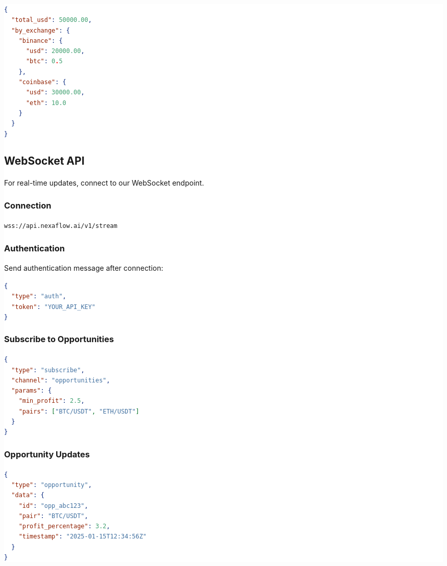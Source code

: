 ```json
{
  "total_usd": 50000.00,
  "by_exchange": {
    "binance": {
      "usd": 20000.00,
      "btc": 0.5
    },
    "coinbase": {
      "usd": 30000.00,
      "eth": 10.0
    }
  }
}
```

## WebSocket API

For real-time updates, connect to our WebSocket endpoint.

### Connection

```
wss://api.nexaflow.ai/v1/stream
```

### Authentication

Send authentication message after connection:

```json
{
  "type": "auth",
  "token": "YOUR_API_KEY"
}
```

### Subscribe to Opportunities

```json
{
  "type": "subscribe",
  "channel": "opportunities",
  "params": {
    "min_profit": 2.5,
    "pairs": ["BTC/USDT", "ETH/USDT"]
  }
}
```

### Opportunity Updates

```json
{
  "type": "opportunity",
  "data": {
    "id": "opp_abc123",
    "pair": "BTC/USDT",
    "profit_percentage": 3.2,
    "timestamp": "2025-01-15T12:34:56Z"
  }
}
```
